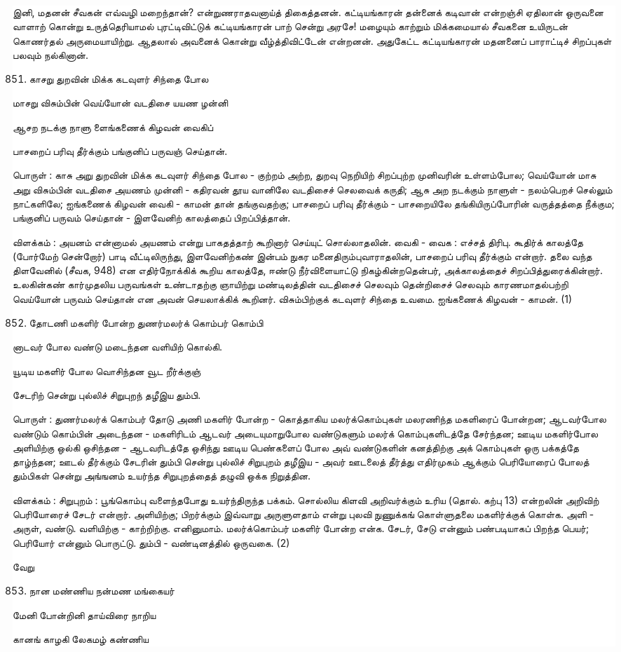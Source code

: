 இனி, மதனன் சீவகன் எவ்வழி மறைந்தான்? என்றுணராதவனாய்த் திகைத்தனன். கட்டியங்காரன் தன்னைக் கடிவான் என்றஞ்சி ஏதிலான் ஒருவனை வாளாற் கொன்று உருத்தெரியாமல் புரட்டிவிட்டுக் கட்டியங்காரன் பாற் சென்று அரசே! மழையும் காற்றும் மிக்கமையால் சீவகனை உயிருடன் கொணர்தல் அருமையாயிற்று. ஆதலால் அவனைக் கொன்று வீழ்த்திவிட்டேன் என்றனன். அதுகேட்ட கட்டியங்காரன் மதனனைப் பாராட்டிச் சிறப்புகள் பலவும் நல்கினான்.  

  

851. காசறு துறவின் மிக்க கடவுளர் சிந்தை போல  

மாசறு விசும்பின் வெய்யோன் வடதிசை யயண ழன்னி  

ஆசற நடக்கு நாளு ளைங்கணைக் கிழவன் வைகிப்  

பாசறைப் பரிவு தீர்க்கும் பங்குனிப் பருவஞ் செய்தான்.  

பொருள் : காசு அறு துறவின் மிக்க கடவுளர் சிந்தை போல - குற்றம் அற்ற, துறவு நெறியிற் சிறப்புற்ற முனிவரின் உள்ளம்போல; வெய்யோன் மாசு அறு விசும்பின் வடதிசை அயணம் முன்னி - கதிரவன் தூய வானிலே வடதிசைச் செலவைக் கருதி; ஆசு அற நடக்கும் நாளுள் - நலம்பெறச் செல்லும் நாட்களிலே; ஐங்கணைக் கிழவன் வைகி - காமன் தான் தங்குவதற்கு; பாசறைப் பரிவு தீர்க்கும் - பாசறையிலே தங்கியிருப்போரின் வருத்தத்தை நீக்கும; பங்குனிப் பருவம் செய்தான் - இளவேனிற் காலத்தைப் பிறப்பித்தான்.  

விளக்கம் : அயனம் என்னாமல் அயணம் என்று பாகதத்தாற் கூறினார் செய்யுட் சொல்லாதலின். வைகி - வைக : எச்சத் திரிபு. கூதிர்க் காலத்தே (போர்மேற் சென்றோர்) பாடி வீட்டிலிருந்து, இளவேனிற்கண் இன்பம் நுகர மனைதிரும்புவாராதலின், பாசறைப் பரிவு தீர்க்கும் என்றார். தலை வந்த திளவேனில் (சீவக, 948) என எதிர்நோக்கிக் கூறிய காலத்தே, ஈண்டு நீர்விளையாட்டு நிகழ்கின்றதென்பர், அக்காலத்தைச் சிறப்பித்துரைக்கின்றார். உலகின்கண் கார்முதலிய பருவங்கள் உண்டாதற்கு ஞாயிற்று மண்டிலத்தின் வடதிசைச் செலவும் தென்றிசைச் செலவும் காரணமாதல்பற்றி வெய்யோன் பருவம் செய்தான் என அவன் செயலாக்கிக் கூறினர். விசும்பிற்குக் கடவுளர் சிந்தை உவமை. ஐங்கணைக் கிழவன் - காமன். (1)  

  

852. தோடணி மகளிர் போன்ற துணர்மலர்க் கொம்பர் கொம்பி  

னாடவர் போல வண்டு மடைந்தன வளியிற் கொல்கி.  

யூடிய மகளிர் போல வொசிந்தன வூட றீர்க்குஞ்  

சேடரிற் சென்று புல்லிச் சிறுபுறந் தழீஇய தும்பி.  

பொருள் : துணர்மலர்க் கொம்பர் தோடு அணி மகளிர் போன்ற - கொத்தாகிய மலர்க்கொம்புகள் மலரணிந்த மகளிரைப் போன்றன; ஆடவர்போல வண்டும் கொம்பின் அடைந்தன - மகளிரிடம் ஆடவர் அடையுமாறுபோல வண்டுகளும் மலர்க் கொம்புகளிடத்தே சேர்ந்தன; ஊடிய மகளிர்போல அளியிற்கு ஒல்கி ஒசிந்தன - ஆடவரிடத்தே ஒசிந்து ஊடிய பெண்களைப் போல அவ் வண்டுகளின் கனத்திற்கு அக் கொம்புகள் ஒரு பக்கத்தே தாழ்ந்தன; ஊடல் தீர்க்கும் சேடரின் தும்பி சென்று புல்லிச் சிறுபுறம் தழீஇய - அவர் ஊடலைத் தீர்த்து எதிர்முகம் ஆக்கும் பெரியோரைப் போலத் தும்பிகள் சென்று அங்ஙனம் உயர்ந்த சிறுபுறத்தைத் தழுவி ஒக்க நிறுத்தின.  

விளக்கம் : சிறுபுறம் : பூங்கொம்பு வளைந்தபோது உயர்ந்திருந்த பக்கம். சொல்லிய கிளவி அறிவர்க்கும் உரிய (தொல். கற்பு 13) என்றலின் அறிவிற் பெரியோரைச் சேடர் என்றார். அளியிற்கு; பிறர்க்கும் இவ்வாறு அருளுளதாம் என்று புலவி நுணுக்கங் கொள்ளுதலை மகளிர்க்குக் கொள்க. அளி - அருள், வண்டு. வளியிற்கு - காற்றிற்கு. எனினுமாம். மலர்க்கொம்பர் மகளிர் போன்ற என்க. சேடர், சேடு என்னும் பண்படியாகப் பிறந்த பெயர்; பெரியோர் என்னும் பொருட்டு. தும்பி - வண்டினத்தில் ஒருவகை. (2)  

வேறு  

  

853. நான மண்ணிய நன்மண மங்கையர்  

மேனி போன்றினி தாய்விரை நாறிய  

கானங் காழகி லேகமழ் கண்ணிய  
